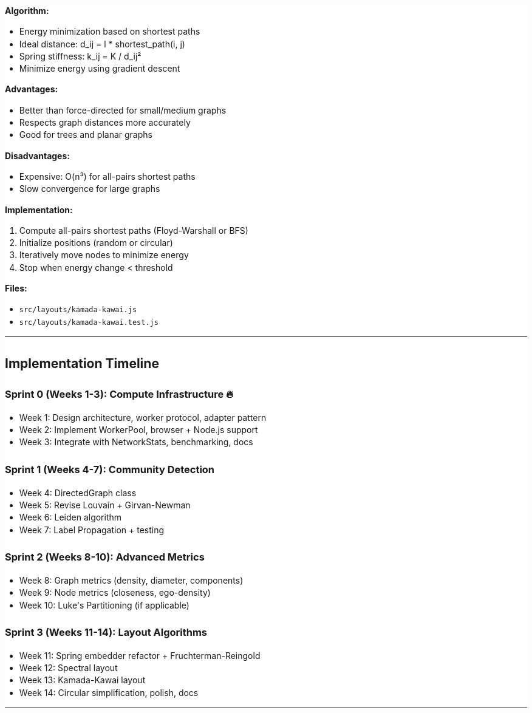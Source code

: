 **Algorithm:**
- Energy minimization based on shortest paths
- Ideal distance: d_ij = l * shortest_path(i, j)
- Spring stiffness: k_ij = K / d_ij²
- Minimize energy using gradient descent

**Advantages:**
- Better than force-directed for small/medium graphs
- Respects graph distances more accurately
- Good for trees and planar graphs

**Disadvantages:**
- Expensive: O(n³) for all-pairs shortest paths
- Slow convergence for large graphs

**Implementation:**
1. Compute all-pairs shortest paths (Floyd-Warshall or BFS)
2. Initialize positions (random or circular)
3. Iteratively move nodes to minimize energy
4. Stop when energy change < threshold

**Files:**
- `src/layouts/kamada-kawai.js`
- `src/layouts/kamada-kawai.test.js`

---

## Implementation Timeline

### Sprint 0 (Weeks 1-3): Compute Infrastructure 🔥
- Week 1: Design architecture, worker protocol, adapter pattern
- Week 2: Implement WorkerPool, browser + Node.js support
- Week 3: Integrate with NetworkStats, benchmarking, docs

### Sprint 1 (Weeks 4-7): Community Detection
- Week 4: DirectedGraph class
- Week 5: Revise Louvain + Girvan-Newman
- Week 6: Leiden algorithm
- Week 7: Label Propagation + testing

### Sprint 2 (Weeks 8-10): Advanced Metrics
- Week 8: Graph metrics (density, diameter, components)
- Week 9: Node metrics (closeness, ego-density)
- Week 10: Luke's Partitioning (if applicable)

### Sprint 3 (Weeks 11-14): Layout Algorithms
- Week 11: Spring embedder refactor + Fruchterman-Reingold
- Week 12: Spectral layout
- Week 13: Kamada-Kawai layout
- Week 14: Circular simplification, polish, docs

---
